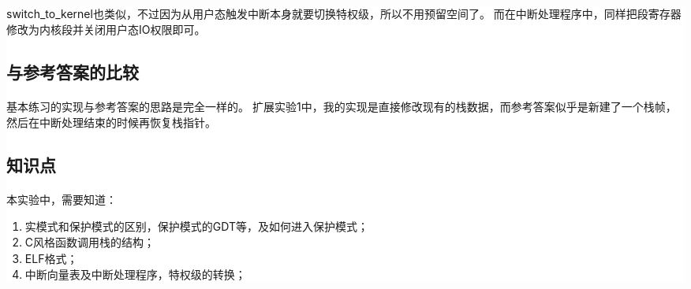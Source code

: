 switch_to_kernel也类似，不过因为从用户态触发中断本身就要切换特权级，所以不用预留空间了。
而在中断处理程序中，同样把段寄存器修改为内核段并关闭用户态IO权限即可。

## 与参考答案的比较

基本练习的实现与参考答案的思路是完全一样的。
扩展实验1中，我的实现是直接修改现有的栈数据，而参考答案似乎是新建了一个栈帧，然后在中断处理结束的时候再恢复栈指针。

## 知识点

本实验中，需要知道：
1. 实模式和保护模式的区别，保护模式的GDT等，及如何进入保护模式；
2. C风格函数调用栈的结构；
3. ELF格式；
4. 中断向量表及中断处理程序，特权级的转换；